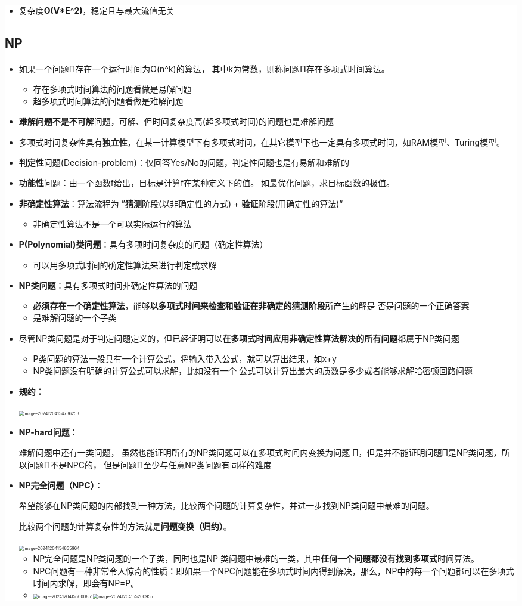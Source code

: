   - 复杂度**O(V*E^2)**，稳定且与最大流值无关



## NP

- 如果一个问题П存在一个运行时间为O(n^k)的算法， 其中k为常数，则称问题П存在多项式时间算法。

  - 存在多项式时间算法的问题看做是易解问题
  - 超多项式时间算法的问题看做是难解问题

- **难解问题不是不可解**问题，可解、但时间复杂度高(超多项式时间)的问题也是难解问题

- 多项式时间复杂性具有**独立性**，在某一计算模型下有多项式时间，在其它模型下也一定具有多项式时间，如RAM模型、Turing模型。

- **判定性**问题(Decision-problem)：仅回答Yes/No的问题，判定性问题也是有易解和难解的

- **功能性**问题：由一个函数f给出，目标是计算f在某种定义下的值。 如最优化问题，求目标函数的极值。

- **非确定性算法**：算法流程为 ”**猜测**阶段(以非确定性的方式) + **验证**阶段(用确定性的算法)“

  - 非确定性算法不是一个可以实际运行的算法

- **P(Polynomial)类问题**：具有多项时间复杂度的问题（确定性算法）

  - 可以用多项式时间的确定性算法来进行判定或求解

- **NP类问题**：具有多项式时间非确定性算法的问题

  - **必须存在一个确定性算法**，能够**以多项式时间来检查和验证在非确定的猜测阶段**所产生的解是 否是问题的一个正确答案
  - 是难解问题的一个子类

- 尽管NP类问题是对于判定问题定义的，但已经证明可以**在多项式时间应用非确定性算法解决的所有问题**都属于NP类问题

  - P类问题的算法一般具有一个计算公式，将输入带入公式，就可以算出结果，如x+y
  - NP类问题没有明确的计算公式可以求解，比如没有一个 公式可以计算出最大的质数是多少或者能够求解哈密顿回路问题

- **规约：**

  <img src="C:\Users\kobedai\AppData\Roaming\Typora\typora-user-images\image-20241204154736253.png" alt="image-20241204154736253" style="zoom:50%;" />

- **NP-hard问题**：

  难解问题中还有一类问题， 虽然也能证明所有的NP类问题可以在多项式时间内变换为问题 Π，但是并不能证明问题Π是NP类问题，所以问题Π不是NPC的， 但是问题Π至少与任意NP类问题有同样的难度

- **NP完全问题（NPC）**：

  希望能够在NP类问题的内部找到一种方法，比较两个问题的计算复杂性，并进一步找到NP类问题中最难的问题。

  比较两个问题的计算复杂性的方法就是**问题变换（归约）**。

  <img src="C:\Users\kobedai\AppData\Roaming\Typora\typora-user-images\image-20241204154835964.png" alt="image-20241204154835964" style="zoom:50%;" />

  - NP完全问题是NP类问题的一个子类，同时也是NP 类问题中最难的一类，其中**任何一个问题都没有找到多项式**时间算法。
  - NPC问题有一种非常令人惊奇的性质：即如果一个NPC问题能在多项式时间内得到解决，那么，NP中的每一个问题都可以在多项式时间内求解，即会有NP=P。
  - <img src="C:\Users\kobedai\AppData\Roaming\Typora\typora-user-images\image-20241204155000851.png" alt="image-20241204155000851" style="zoom:50%;" /><img src="C:\Users\kobedai\AppData\Roaming\Typora\typora-user-images\image-20241204155200955.png" alt="image-20241204155200955" style="zoom:50%;" />  

  
